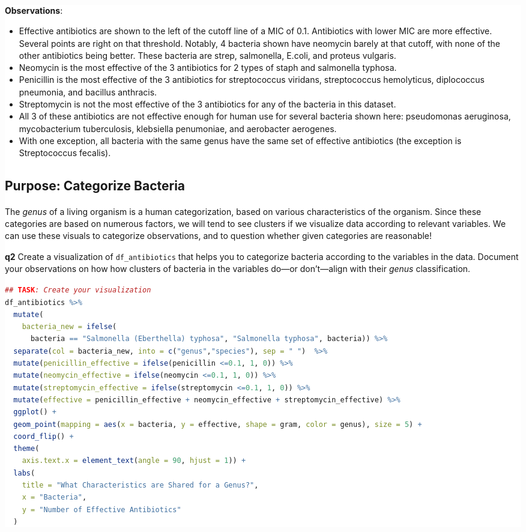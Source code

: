 **Observations**:

  - Effective antibiotics are shown to the left of the cutoff line of a
    MIC of 0.1. Antibiotics with lower MIC are more effective. Several
    points are right on that threshold. Notably, 4 bacteria shown have
    neomycin barely at that cutoff, with none of the other antibiotics
    being better. These bacteria are strep, salmonella, E.coli, and
    proteus vulgaris.
  - Neomycin is the most effective of the 3 antibiotics for 2 types of
    staph and salmonella typhosa.
  - Penicillin is the most effective of the 3 antibiotics for
    streptococcus viridans, streptococcus hemolyticus, diplococcus
    pneumonia, and bacillus anthracis.
  - Streptomycin is not the most effective of the 3 antibiotics for any
    of the bacteria in this dataset.
  - All 3 of these antibiotics are not effective enough for human use
    for several bacteria shown here: pseudomonas aeruginosa,
    mycobacterium tuberculosis, klebsiella penumoniae, and aerobacter
    aerogenes.
  - With one exception, all bacteria with the same genus have the same
    set of effective antibiotics (the exception is Streptococcus
    fecalis).

## Purpose: Categorize Bacteria



The *genus* of a living organism is a human categorization, based on
various characteristics of the organism. Since these categories are
based on numerous factors, we will tend to see clusters if we visualize
data according to relevant variables. We can use these visuals to
categorize observations, and to question whether given categories are
reasonable\!

**q2** Create a visualization of `df_antibiotics` that helps you to
categorize bacteria according to the variables in the data. Document
your observations on how how clusters of bacteria in the variables do—or
don’t—align with their *genus* classification.

``` r
## TASK: Create your visualization
df_antibiotics %>%
  mutate(
    bacteria_new = ifelse(
      bacteria == "Salmonella (Eberthella) typhosa", "Salmonella typhosa", bacteria)) %>%
  separate(col = bacteria_new, into = c("genus","species"), sep = " ")  %>%
  mutate(penicillin_effective = ifelse(penicillin <=0.1, 1, 0)) %>%
  mutate(neomycin_effective = ifelse(neomycin <=0.1, 1, 0)) %>%
  mutate(streptomycin_effective = ifelse(streptomycin <=0.1, 1, 0)) %>%
  mutate(effective = penicillin_effective + neomycin_effective + streptomycin_effective) %>%
  ggplot() +
  geom_point(mapping = aes(x = bacteria, y = effective, shape = gram, color = genus), size = 5) +
  coord_flip() +
  theme(
    axis.text.x = element_text(angle = 90, hjust = 1)) +
  labs(
    title = "What Characteristics are Shared for a Genus?",
    x = "Bacteria",
    y = "Number of Effective Antibiotics"
  )
```
